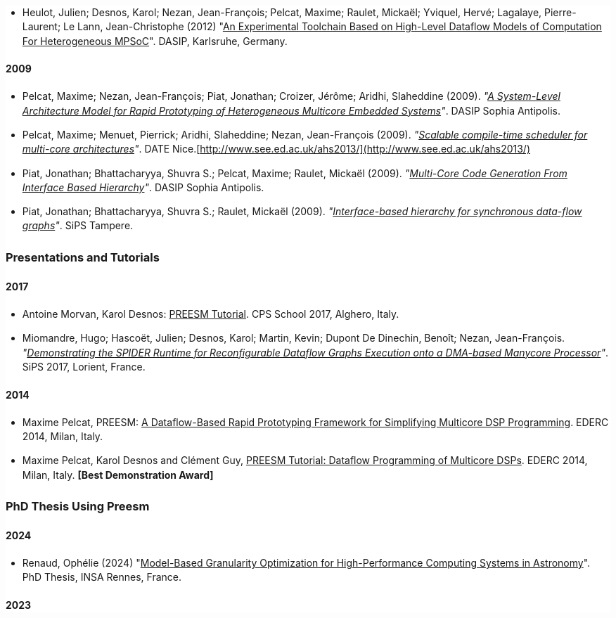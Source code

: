*   Heulot, Julien; Desnos, Karol; Nezan, Jean-François; Pelcat, Maxime; Raulet, Mickaël; Yviquel, Hervé; Lagalaye, Pierre-Laurent; Le Lann, Jean-Christophe (2012) "[An Experimental Toolchain Based on High-Level Dataflow Models of Computation For Heterogeneous MPSoC](http://hal.inria.fr/hal-00749175/)". DASIP, Karlsruhe, Germany.

#### 2009

*   Pelcat, Maxime; Nezan, Jean-François; Piat, Jonathan; Croizer, Jérôme; Aridhi, Slaheddine (2009). _"[A System-Level Architecture Model for Rapid Prototyping of Heterogeneous Multicore Embedded Systems](http://hal.archives-ouvertes.fr/docs/00/42/93/97/PDF/2009_DASIP_Maxime_Pelcat.pdf)"_. DASIP Sophia Antipolis.

*   Pelcat, Maxime; Menuet, Pierrick; Aridhi, Slaheddine; Nezan, Jean-François (2009). _"[Scalable compile-time scheduler for multi-core architectures](http://www.date-conference.com/proceedings/PAPERS/2009/DATE09/PDFFILES/IP5_02.PDF)"_. DATE Nice.[http://www.see.ed.ac.uk/ahs2013/](http://www.see.ed.ac.uk/ahs2013/)

*   Piat, Jonathan; Bhattacharyya, Shuvra S.; Pelcat, Maxime; Raulet, Mickaël (2009). _"[Multi-Core Code Generation From Interface Based Hierarchy](http://hal.archives-ouvertes.fr/docs/00/44/04/79/PDF/piat_dasip.pdf)"_. DASIP Sophia Antipolis.

*   Piat, Jonathan; Bhattacharyya, Shuvra S.; Raulet, Mickaël (2009). _"[Interface-based hierarchy for synchronous data-flow graphs](http://hal.archives-ouvertes.fr/docs/00/44/04/78/PDF/sips2009.pdf)"_. SiPS Tampere.

### Presentations and Tutorials

#### 2017

*   Antoine Morvan, Karol Desnos: [PREESM Tutorial](/assets/publis/20170929-PREESM_Tutorial_CPSSchool_Alghero.pdf). CPS School 2017, Alghero, Italy.

*   Miomandre, Hugo; Hascoët, Julien; Desnos, Karol; Martin, Kevin; Dupont De Dinechin, Benoît; Nezan, Jean-François. _"[Demonstrating the SPIDER Runtime for Reconfigurable Dataflow Graphs Execution onto a DMA-based Manycore Processor](https://hal.science/hal-01637300/)"_. SiPS 2017, Lorient, France.

#### 2014

*   Maxime Pelcat, PREESM: [A Dataflow-Based Rapid Prototyping Framework for Simplifying Multicore DSP Programming](/assets/publis/EDERC2014_PREESM_Presentation.pdf). EDERC 2014, Milan, Italy.

*   Maxime Pelcat, Karol Desnos and Clément Guy, [PREESM Tutorial: Dataflow Programming of Multicore DSPs](/assets/publis/EDERC2014_PREESM_Tutorial.pdf). EDERC 2014, Milan, Italy. **\[Best Demonstration Award\]**

### PhD Thesis Using Preesm

#### 2024

*    Renaud, Ophélie (2024) "[Model-Based Granularity Optimization for High-Performance Computing Systems in Astronomy]()". PhD Thesis, INSA Rennes, France.

#### 2023
